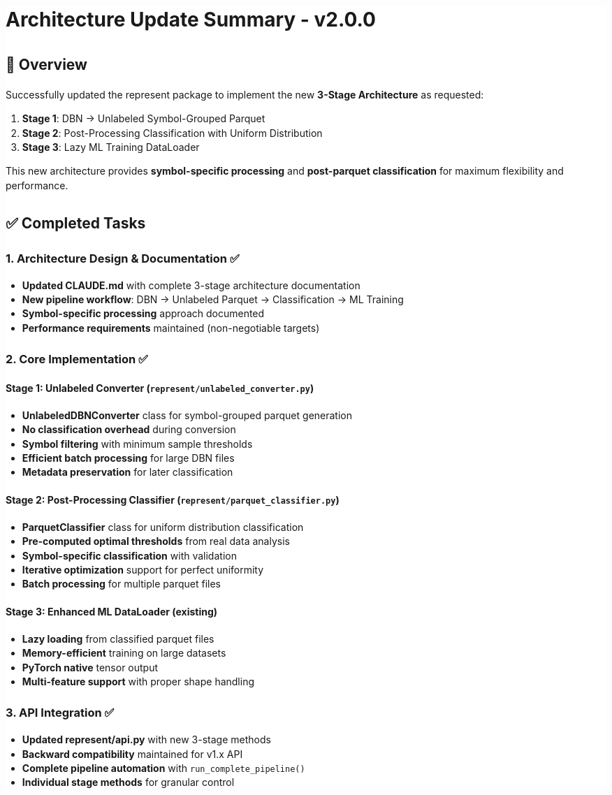 # Architecture Update Summary - v2.0.0

## 🎯 Overview

Successfully updated the represent package to implement the new **3-Stage Architecture** as requested:

1. **Stage 1**: DBN → Unlabeled Symbol-Grouped Parquet  
2. **Stage 2**: Post-Processing Classification with Uniform Distribution
3. **Stage 3**: Lazy ML Training DataLoader

This new architecture provides **symbol-specific processing** and **post-parquet classification** for maximum flexibility and performance.

## ✅ Completed Tasks

### 1. Architecture Design & Documentation ✅
- **Updated CLAUDE.md** with complete 3-stage architecture documentation
- **New pipeline workflow**: DBN → Unlabeled Parquet → Classification → ML Training
- **Symbol-specific processing** approach documented
- **Performance requirements** maintained (non-negotiable targets)

### 2. Core Implementation ✅

#### Stage 1: Unlabeled Converter (`represent/unlabeled_converter.py`)
- **UnlabeledDBNConverter** class for symbol-grouped parquet generation
- **No classification overhead** during conversion
- **Symbol filtering** with minimum sample thresholds
- **Efficient batch processing** for large DBN files
- **Metadata preservation** for later classification

#### Stage 2: Post-Processing Classifier (`represent/parquet_classifier.py`)  
- **ParquetClassifier** class for uniform distribution classification
- **Pre-computed optimal thresholds** from real data analysis
- **Symbol-specific classification** with validation
- **Iterative optimization** support for perfect uniformity
- **Batch processing** for multiple parquet files

#### Stage 3: Enhanced ML DataLoader (existing)
- **Lazy loading** from classified parquet files
- **Memory-efficient** training on large datasets
- **PyTorch native** tensor output
- **Multi-feature support** with proper shape handling

### 3. API Integration ✅
- **Updated represent/api.py** with new 3-stage methods
- **Backward compatibility** maintained for v1.x API
- **Complete pipeline automation** with `run_complete_pipeline()`
- **Individual stage methods** for granular control

